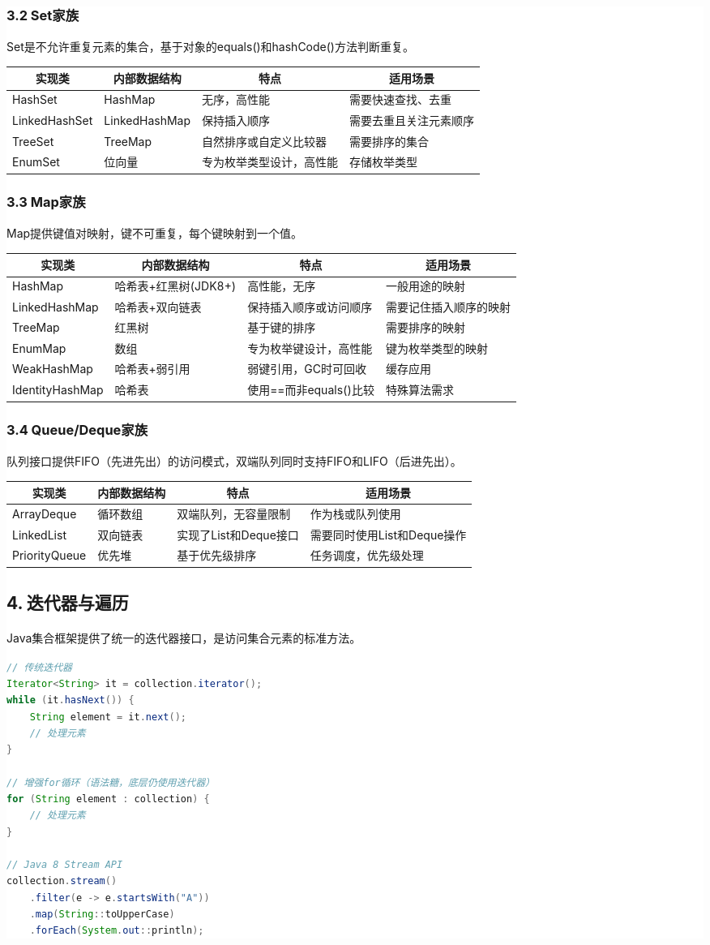 ### 3.2 Set家族

Set是不允许重复元素的集合，基于对象的equals()和hashCode()方法判断重复。

| 实现类 | 内部数据结构 | 特点 | 适用场景 |
| ----- | ---------- | ---- | ------- |
| HashSet | HashMap | 无序，高性能 | 需要快速查找、去重 |
| LinkedHashSet | LinkedHashMap | 保持插入顺序 | 需要去重且关注元素顺序 |
| TreeSet | TreeMap | 自然排序或自定义比较器 | 需要排序的集合 |
| EnumSet | 位向量 | 专为枚举类型设计，高性能 | 存储枚举类型 |

### 3.3 Map家族

Map提供键值对映射，键不可重复，每个键映射到一个值。

| 实现类 | 内部数据结构 | 特点 | 适用场景 |
| ----- | ---------- | ---- | ------- |
| HashMap | 哈希表+红黑树(JDK8+) | 高性能，无序 | 一般用途的映射 |
| LinkedHashMap | 哈希表+双向链表 | 保持插入顺序或访问顺序 | 需要记住插入顺序的映射 |
| TreeMap | 红黑树 | 基于键的排序 | 需要排序的映射 |
| EnumMap | 数组 | 专为枚举键设计，高性能 | 键为枚举类型的映射 |
| WeakHashMap | 哈希表+弱引用 | 弱键引用，GC时可回收 | 缓存应用 |
| IdentityHashMap | 哈希表 | 使用==而非equals()比较 | 特殊算法需求 |

### 3.4 Queue/Deque家族

队列接口提供FIFO（先进先出）的访问模式，双端队列同时支持FIFO和LIFO（后进先出）。

| 实现类 | 内部数据结构 | 特点 | 适用场景 |
| ----- | ---------- | ---- | ------- |
| ArrayDeque | 循环数组 | 双端队列，无容量限制 | 作为栈或队列使用 |
| LinkedList | 双向链表 | 实现了List和Deque接口 | 需要同时使用List和Deque操作 |
| PriorityQueue | 优先堆 | 基于优先级排序 | 任务调度，优先级处理 |

## 4. 迭代器与遍历

Java集合框架提供了统一的迭代器接口，是访问集合元素的标准方法。

```java
// 传统迭代器
Iterator<String> it = collection.iterator();
while (it.hasNext()) {
    String element = it.next();
    // 处理元素
}

// 增强for循环（语法糖，底层仍使用迭代器）
for (String element : collection) {
    // 处理元素
}

// Java 8 Stream API
collection.stream()
    .filter(e -> e.startsWith("A"))
    .map(String::toUpperCase)
    .forEach(System.out::println);
```